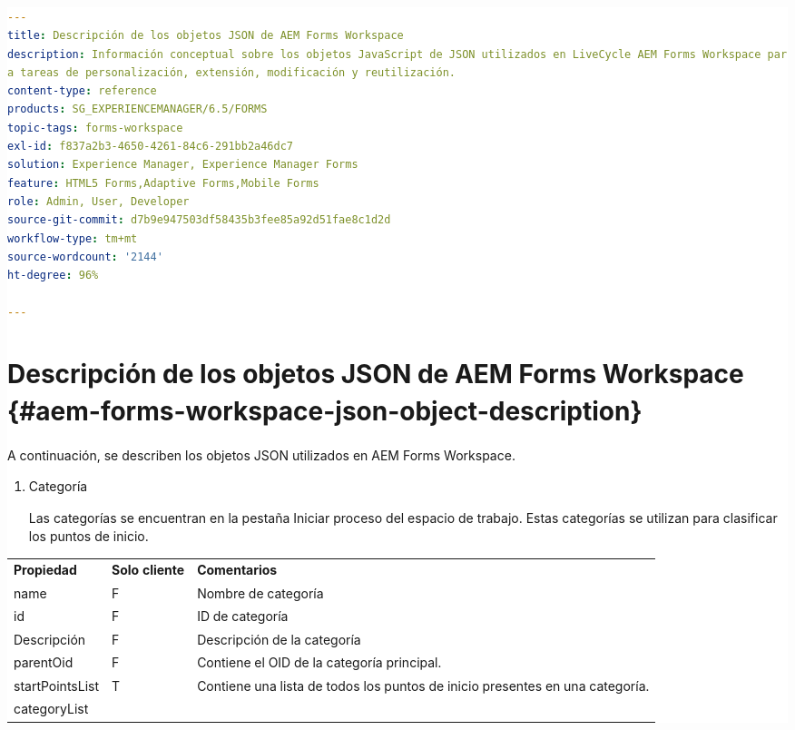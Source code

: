 ```yaml
---
title: Descripción de los objetos JSON de AEM Forms Workspace
description: Información conceptual sobre los objetos JavaScript de JSON utilizados en LiveCycle AEM Forms Workspace para tareas de personalización, extensión, modificación y reutilización.
content-type: reference
products: SG_EXPERIENCEMANAGER/6.5/FORMS
topic-tags: forms-workspace
exl-id: f837a2b3-4650-4261-84c6-291bb2a46dc7
solution: Experience Manager, Experience Manager Forms
feature: HTML5 Forms,Adaptive Forms,Mobile Forms
role: Admin, User, Developer
source-git-commit: d7b9e947503df58435b3fee85a92d51fae8c1d2d
workflow-type: tm+mt
source-wordcount: '2144'
ht-degree: 96%

---
```


# Descripción de los objetos JSON de AEM Forms Workspace {#aem-forms-workspace-json-object-description}

A continuación, se describen los objetos JSON utilizados en AEM Forms Workspace.

1. Categoría

   Las categorías se encuentran en la pestaña Iniciar proceso del espacio de trabajo. Estas categorías se utilizan para clasificar los puntos de inicio.

<table>
 <tbody>
  <tr>
   <td><strong>Propiedad</strong></td>
   <td><strong>Solo cliente</strong></td>
   <td><strong>Comentarios</strong></td>
  </tr>
  <tr>
   <td>name</td>
   <td>F</td>
   <td>Nombre de categoría</td>
  </tr>
  <tr>
   <td>id</td>
   <td>F</td>
   <td>ID de categoría<br type="_moz" /> </td>
  </tr>
  <tr>
   <td>Descripción<br type="_moz" /> </td>
   <td>F</td>
   <td>Descripción de la categoría<br type="_moz" /> </td>
  </tr>
  <tr>
   <td>parentOid<br type="_moz" /> </td>
   <td>F</td>
   <td>Contiene el OID de la categoría principal.<br type="_moz" /> </td>
  </tr>
  <tr>
   <td>startPointsList<br type="_moz" /> </td>
   <td>T</td>
   <td>Contiene una lista de todos los puntos de inicio presentes en una categoría.</td>
  </tr>
  <tr>
   <td>categoryList</td>